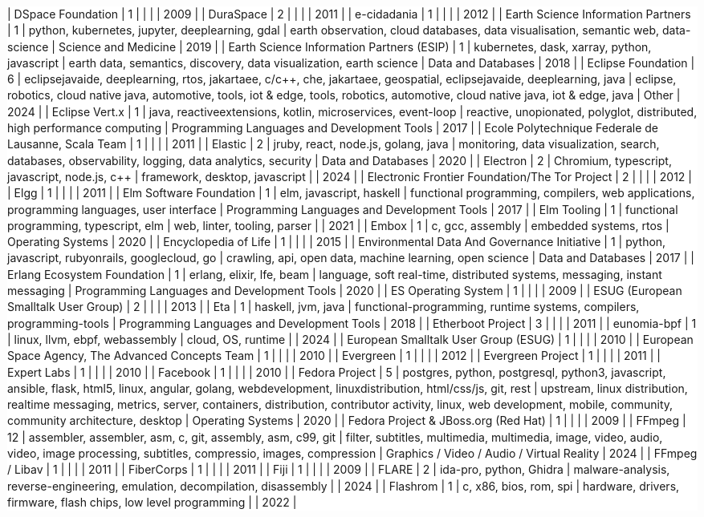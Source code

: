 | DSpace Foundation | 1 |  |  |  | 2009 |
| DuraSpace | 2 |  |  |  | 2011 |
| e-cidadania | 1 |  |  |  | 2012 |
| Earth Science Information Partners | 1 | python, kubernetes, jupyter, deeplearning, gdal | earth observation, cloud databases,  data visualisation, semantic web, data-science | Science and Medicine | 2019 |
| Earth Science Information Partners (ESIP) | 1 | kubernetes, dask, xarray, python, javascript | earth data, semantics, discovery, data visualization, earth science | Data and Databases | 2018 |
| Eclipse Foundation | 6 |  eclipsejavaide, deeplearning,  rtos,  jakartaee, c/c++, che, jakartaee, geospatial, eclipsejavaide,  deeplearning, java | eclipse,  robotics,  cloud native java,  automotive,  tools, iot & edge, tools, robotics, automotive, cloud native java,  iot & edge, java | Other | 2024 |
| Eclipse Vert.x | 1 | java, reactiveextensions, kotlin, microservices, event-loop | reactive, unopionated, polyglot, distributed, high performance computing | Programming Languages and Development Tools | 2017 |
| Ecole Polytechnique Federale de Lausanne, Scala Team | 1 |  |  |  | 2011 |
| Elastic | 2 | jruby, react, node.js, golang, java | monitoring, data visualization, search, databases, observability, logging, data analytics, security | Data and Databases | 2020 |
| Electron | 2 |  Chromium,  typescript, javascript,  node.js,  c++ |  framework, desktop,  javascript |  | 2024 |
| Electronic Frontier Foundation/The Tor Project | 2 |  |  |  | 2012 |
| Elgg | 1 |  |  |  | 2011 |
| Elm Software Foundation | 1 | elm, javascript, haskell | functional programming, compilers, web applications, programming languages, user interface | Programming Languages and Development Tools | 2017 |
| Elm Tooling | 1 | functional programming,  typescript,  elm | web,  linter,  tooling,  parser |  | 2021 |
| Embox | 1 | c, gcc, assembly |  embedded systems, rtos | Operating Systems | 2020 |
| Encyclopedia of Life | 1 |  |  |  | 2015 |
| Environmental Data And Governance Initiative | 1 | python, javascript, rubyonrails, googlecloud, go | crawling, api, open data, machine learning, open science | Data and Databases | 2017 |
| Erlang Ecosystem Foundation | 1 | erlang, elixir, lfe, beam | language, soft real-time,  distributed systems, messaging, instant messaging | Programming Languages and Development Tools | 2020 |
| ES Operating System | 1 |  |  |  | 2009 |
| ESUG (European Smalltalk User Group) | 2 |  |  |  | 2013 |
| Eta | 1 | haskell, jvm, java | functional-programming, runtime systems, compilers, programming-tools | Programming Languages and Development Tools | 2018 |
| Etherboot Project | 3 |  |  |  | 2011 |
| eunomia-bpf | 1 | linux,  llvm,  ebpf,  webassembly | cloud,  OS,  runtime |  | 2024 |
| European Smalltalk User Group (ESUG) | 1 |  |  |  | 2010 |
| European Space Agency, The Advanced Concepts Team | 1 |  |  |  | 2010 |
| Evergreen | 1 |  |  |  | 2012 |
| Evergreen Project | 1 |  |  |  | 2011 |
| Expert Labs | 1 |  |  |  | 2010 |
| Facebook | 1 |  |  |  | 2010 |
| Fedora Project | 5 | postgres, python, postgresql, python3, javascript, ansible, flask, html5, linux, angular, golang, webdevelopment, linuxdistribution, html/css/js, git, rest | upstream, linux distribution, realtime messaging, metrics, server, containers, distribution, contributor activity, linux, web development, mobile, community, community architecture, desktop | Operating Systems | 2020 |
| Fedora Project & JBoss.org (Red Hat) | 1 |  |  |  | 2009 |
| FFmpeg | 12 |  assembler, assembler,  asm, c,  git, assembly, asm, c99, git | filter, subtitles, multimedia,  multimedia, image,  video, audio, video, image processing,  subtitles, compressio,  images, compression | Graphics / Video / Audio / Virtual Reality | 2024 |
| FFmpeg / Libav | 1 |  |  |  | 2011 |
| FiberCorps | 1 |  |  |  | 2011 |
| Fiji | 1 |  |  |  | 2009 |
| FLARE | 2 |  ida-pro, python,  Ghidra |  malware-analysis,  reverse-engineering, emulation,  decompilation,  disassembly |  | 2024 |
| Flashrom | 1 | c,  x86,  bios,  rom,  spi | hardware,  drivers,  firmware,  flash chips,  low level programming |  | 2022 |
